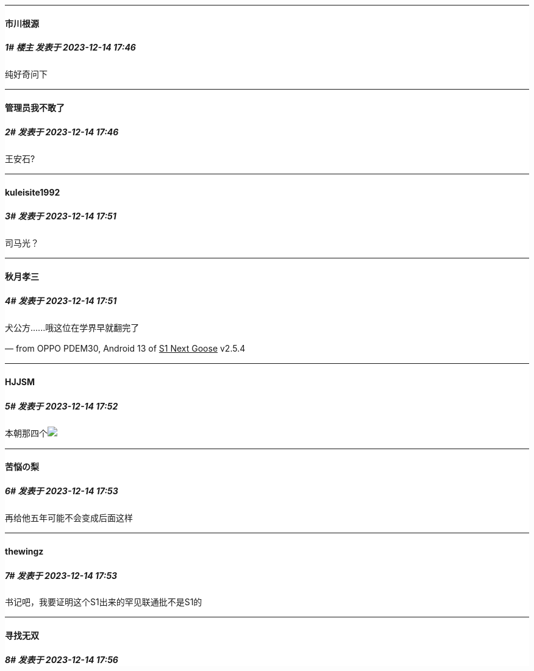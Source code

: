 
*****

####  市川根源  
##### 1#       楼主       发表于 2023-12-14 17:46

纯好奇问下

*****

####  管理员我不敢了  
##### 2#       发表于 2023-12-14 17:46

王安石?

*****

####  kuleisite1992  
##### 3#       发表于 2023-12-14 17:51

司马光？

*****

####  秋月孝三  
##### 4#       发表于 2023-12-14 17:51

犬公方......哦这位在学界早就翻完了

— from OPPO PDEM30, Android 13 of [S1 Next Goose](https://pan.baidu.com/s/1mi43uRm) v2.5.4

*****

####  HJJSM  
##### 5#       发表于 2023-12-14 17:52

本朝那四个<img src="https://static.saraba1st.com/image/smiley/face2017/180.png" referrerpolicy="no-referrer"> 

*****

####  苦悩の梨  
##### 6#       发表于 2023-12-14 17:53

再给他五年可能不会变成后面这样

*****

####  thewingz  
##### 7#       发表于 2023-12-14 17:53

书记吧，我要证明这个S1出来的罕见联通批不是S1的

*****

####  寻找无双  
##### 8#       发表于 2023-12-14 17:56
